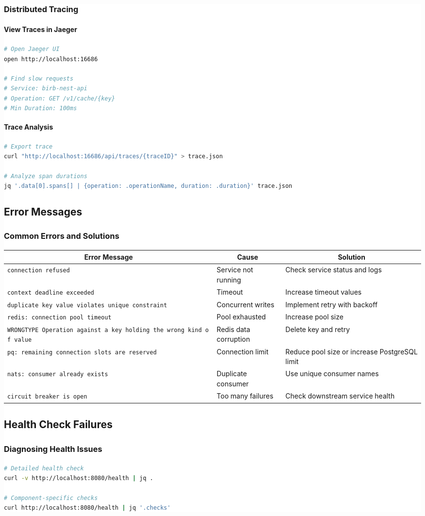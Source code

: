 ### Distributed Tracing

#### View Traces in Jaeger

```bash
# Open Jaeger UI
open http://localhost:16686

# Find slow requests
# Service: birb-nest-api
# Operation: GET /v1/cache/{key}
# Min Duration: 100ms
```

#### Trace Analysis

```bash
# Export trace
curl "http://localhost:16686/api/traces/{traceID}" > trace.json

# Analyze span durations
jq '.data[0].spans[] | {operation: .operationName, duration: .duration}' trace.json
```

## Error Messages

### Common Errors and Solutions

| Error Message | Cause | Solution |
|--------------|-------|----------|
| `connection refused` | Service not running | Check service status and logs |
| `context deadline exceeded` | Timeout | Increase timeout values |
| `duplicate key value violates unique constraint` | Concurrent writes | Implement retry with backoff |
| `redis: connection pool timeout` | Pool exhausted | Increase pool size |
| `WRONGTYPE Operation against a key holding the wrong kind of value` | Redis data corruption | Delete key and retry |
| `pq: remaining connection slots are reserved` | Connection limit | Reduce pool size or increase PostgreSQL limit |
| `nats: consumer already exists` | Duplicate consumer | Use unique consumer names |
| `circuit breaker is open` | Too many failures | Check downstream service health |

## Health Check Failures

### Diagnosing Health Issues

```bash
# Detailed health check
curl -v http://localhost:8080/health | jq .

# Component-specific checks
curl http://localhost:8080/health | jq '.checks'
```
